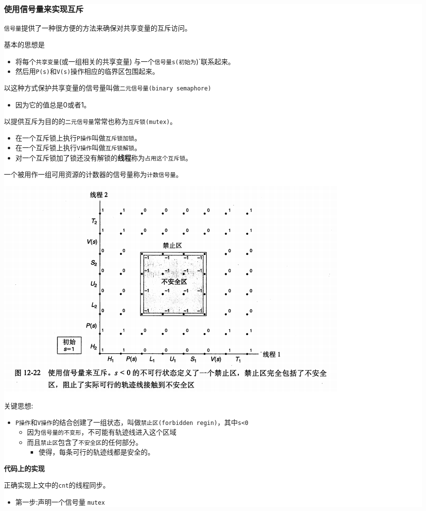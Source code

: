 ### 使用信号量来实现互斥

`信号量`提供了一种很方便的方法来确保对共享变量的互斥访问。

基本的思想是

* 将每个`共享变量`\(或一组相关的共享变量\) 与一个`信号量s(初始为`\)\`联系起来。
* 然后用`P(s)`和`V(s)`操作相应的临界区包围起来。

以这种方式保护共享变量的信号量叫做`二元信号量(binary semaphore)`

* 因为它的值总是0或者1。

以提供互斥为目的的`二元信号量`常常也称为`互斥锁(mutex)`。

* 在一个互斥锁上执行`P操作`叫做`互斥锁加锁`。
* 在一个互斥锁上执行`V操作`叫做`互斥锁解锁`。
* 对一个互斥锁加了锁还没有解锁的**线程**称为`占用这个互斥锁`。

一个被用作一组可用资源的计数器的信号量称为`计数信号量`。

![](.gitbook/assets/z2bfA72.png)

关键思想:

* `P操作`和`V操作`的结合创建了一组状态，叫做`禁止区(forbidden regin)`，其中`s<0`
  * 因为`信号量的不变形`，不可能有轨迹线进入这个区域
  * 而且`禁止区`包含了`不安全区`的任何部分。
    * 使得，每条可行的轨迹线都是安全的。

**代码上的实现**

正确实现上文中的`cnt`的线程同步。

* 第一步:声明一个信号量 `mutex`
